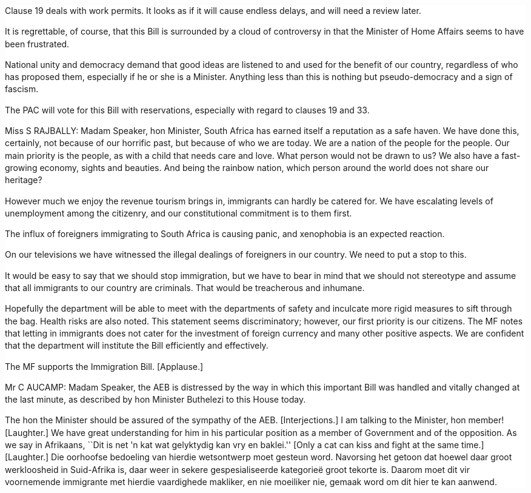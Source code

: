 Clause 19 deals with work permits. It looks as  if  it  will  cause  endless
delays, and will need a review later.

It is regrettable, of course, that this Bill is surrounded  by  a  cloud  of
controversy in that  the  Minister  of  Home  Affairs  seems  to  have  been
frustrated.

National unity and democracy demand that good  ideas  are  listened  to  and
used for the benefit of our country, regardless of who  has  proposed  them,
especially if he or she is a Minister. Anything less than  this  is  nothing
but pseudo-democracy and a sign of fascism.

The PAC will vote for this Bill with reservations,  especially  with  regard
to clauses 19 and 33.

Miss S RAJBALLY: Madam  Speaker,  hon  Minister,  South  Africa  has  earned
itself a reputation as a safe haven.  We  have  done  this,  certainly,  not
because of our horrific past, but because of who we  are  today.  We  are  a
nation of the people for the people. Our main priority  is  the  people,  as
with a child that needs care and love. What person would  not  be  drawn  to
us? We also have a fast-growing economy, sights and beauties. And being  the
rainbow nation, which person around the world does not share our heritage?

However much we enjoy the revenue tourism brings in, immigrants  can  hardly
be catered  for.  We  have  escalating  levels  of  unemployment  among  the
citizenry, and our constitutional commitment is to them first.

The influx of foreigners immigrating to South Africa is causing  panic,  and
xenophobia is an expected reaction.

On our televisions we have witnessed the illegal dealings of  foreigners  in
our country. We need to put a stop to this.

It would be easy to say that we should stop  immigration,  but  we  have  to
bear in mind that we should not stereotype and assume  that  all  immigrants
to our country are criminals. That would be treacherous and inhumane.

Hopefully the department will be  able  to  meet  with  the  departments  of
safety and inculcate more rigid measures to sift  through  the  bag.  Health
risks are also noted. This  statement  seems  discriminatory;  however,  our
first priority is our citizens. The MF  notes  that  letting  in  immigrants
does not cater for  the  investment  of  foreign  currency  and  many  other
positive aspects. We are confident that the department  will  institute  the
Bill efficiently and effectively.

The MF supports the Immigration Bill. [Applause.]

Mr C AUCAMP: Madam Speaker, the AEB is distressed by the way in  which  this
important Bill was handled and  vitally  changed  at  the  last  minute,  as
described by hon Minister Buthelezi to this House today.

The hon the  Minister  should  be  assured  of  the  sympathy  of  the  AEB.
[Interjections.] I am talking to the Minister, hon  member!  [Laughter.]  We
have great understanding for him in his particular position as a  member  of
Government and of the opposition. As we say in Afrikaans, ``Dit  is  net  'n
kat wat gelyktydig kan vry en baklei.'' [Only a cat can kiss  and  fight  at
the same time.] [Laughter.]
Die  oorhoofse  bedoeling  van  hierdie  wetsontwerp  moet   gesteun   word.
Navorsing het getoon dat hoewel daar groot werkloosheid in  Suid-Afrika  is,
daar weer in sekere gespesialiseerde kategorieë  groot  tekorte  is.  Daarom
moet dit vir voornemende immigrante met  hierdie  vaardighede  makliker,  en
nie moeiliker nie, gemaak word om dit hier te kan aanwend.

